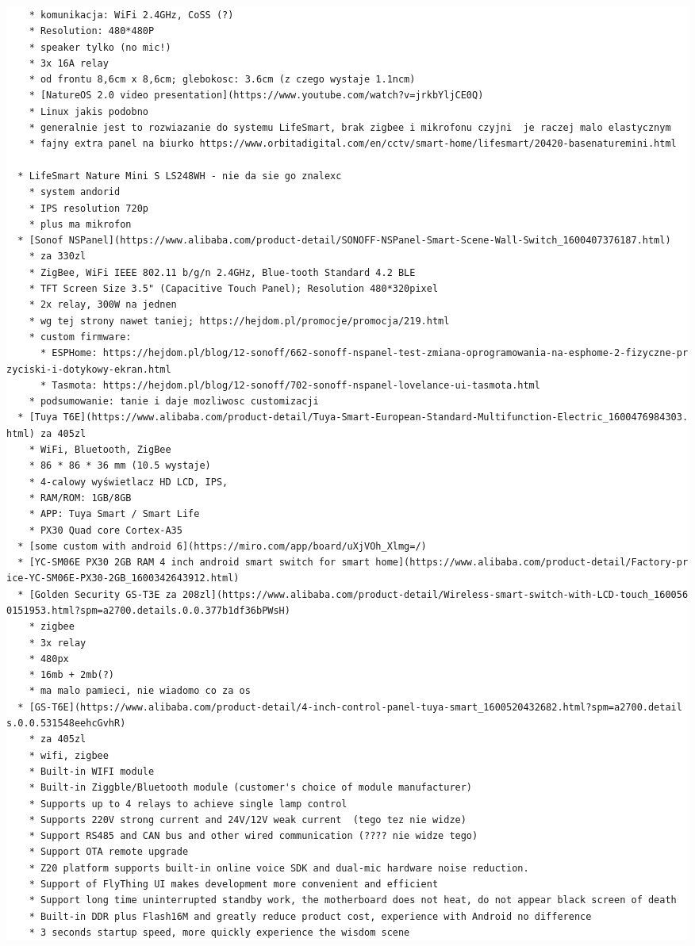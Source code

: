 ````
    * komunikacja: WiFi 2.4GHz, CoSS (?)
    * Resolution: 480*480P
    * speaker tylko (no mic!)
    * 3x 16A relay
    * od frontu 8,6cm x 8,6cm; glebokosc: 3.6cm (z czego wystaje 1.1ncm)
    * [NatureOS 2.0 video presentation](https://www.youtube.com/watch?v=jrkbYljCE0Q)
    * Linux jakis podobno
    * generalnie jest to rozwiazanie do systemu LifeSmart, brak zigbee i mikrofonu czyjni  je raczej malo elastycznym
    * fajny extra panel na biurko https://www.orbitadigital.com/en/cctv/smart-home/lifesmart/20420-basenaturemini.html

  * LifeSmart Nature Mini S LS248WH - nie da sie go znalexc
    * system andorid
    * IPS resolution 720p
    * plus ma mikrofon
  * [Sonof NSPanel](https://www.alibaba.com/product-detail/SONOFF-NSPanel-Smart-Scene-Wall-Switch_1600407376187.html)
    * za 330zl
    * ZigBee, WiFi IEEE 802.11 b/g/n 2.4GHz, Blue-tooth Standard 4.2 BLE
    * TFT Screen Size 3.5" (Capacitive Touch Panel); Resolution 480*320pixel
    * 2x relay, 300W na jednen
    * wg tej strony nawet taniej; https://hejdom.pl/promocje/promocja/219.html
    * custom firmware:
      * ESPHome: https://hejdom.pl/blog/12-sonoff/662-sonoff-nspanel-test-zmiana-oprogramowania-na-esphome-2-fizyczne-przyciski-i-dotykowy-ekran.html
      * Tasmota: https://hejdom.pl/blog/12-sonoff/702-sonoff-nspanel-lovelance-ui-tasmota.html
    * podsumowanie: tanie i daje mozliwosc customizacji
  * [Tuya T6E](https://www.alibaba.com/product-detail/Tuya-Smart-European-Standard-Multifunction-Electric_1600476984303.html) za 405zl
    * WiFi, Bluetooth, ZigBee
    * 86 * 86 * 36 mm (10.5 wystaje)
    * 4-calowy wyświetlacz HD LCD, IPS,
    * RAM/ROM: 1GB/8GB
    * APP: Tuya Smart / Smart Life
    * PX30 Quad core Cortex-A35
  * [some custom with android 6](https://miro.com/app/board/uXjVOh_Xlmg=/)
  * [YC-SM06E PX30 2GB RAM 4 inch android smart switch for smart home](https://www.alibaba.com/product-detail/Factory-price-YC-SM06E-PX30-2GB_1600342643912.html)
  * [Golden Security GS-T3E za 208zl](https://www.alibaba.com/product-detail/Wireless-smart-switch-with-LCD-touch_1600560151953.html?spm=a2700.details.0.0.377b1df36bPWsH)
    * zigbee
    * 3x relay
    * 480px
    * 16mb + 2mb(?)
    * ma malo pamieci, nie wiadomo co za os
  * [GS-T6E](https://www.alibaba.com/product-detail/4-inch-control-panel-tuya-smart_1600520432682.html?spm=a2700.details.0.0.531548eehcGvhR)
    * za 405zl
    * wifi, zigbee
    * Built-in WIFI module
    * Built-in Ziggble/Bluetooth module (customer's choice of module manufacturer)
    * Supports up to 4 relays to achieve single lamp control
    * Supports 220V strong current and 24V/12V weak current  (tego tez nie widze)
    * Support RS485 and CAN bus and other wired communication (???? nie widze tego)
    * Support OTA remote upgrade
    * Z20 platform supports built-in online voice SDK and dual-mic hardware noise reduction.
    * Support of FlyThing UI makes development more convenient and efficient
    * Support long time uninterrupted standby work, the motherboard does not heat, do not appear black screen of death
    * Built-in DDR plus Flash16M and greatly reduce product cost, experience with Android no difference
    * 3 seconds startup speed, more quickly experience the wisdom scene
````